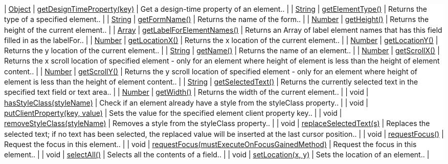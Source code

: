| [Object](../../../js-lib/object.md) | [getDesignTimeProperty(key)](runtimetextarea.md#getdesigntimeproperty-key)                                     | Get a design-time property of an element..                                                                                                    |
| [String](../../../js-lib/string.md) | [getElementType()](runtimetextarea.md#getelementtype)                                                          | Returns the type of a specified element..                                                                                                     |
| [String](../../../js-lib/string.md) | [getFormName()](runtimetextarea.md#getformname)                                                                | Returns the name of the form..                                                                                                                |
| [Number](../../../js-lib/number.md) | [getHeight()](runtimetextarea.md#getheight)                                                                    | Returns the height of the current element..                                                                                                   |
| [Array](../../../js-lib/array.md)   | [getLabelForElementNames()](runtimetextarea.md#getlabelforelementnames)                                        | Returns an Array of label element names that has this field filled in as the labelFor..                                                       |
| [Number](../../../js-lib/number.md) | [getLocationX()](runtimetextarea.md#getlocationx)                                                              | Returns the x location of the current element..                                                                                               |
| [Number](../../../js-lib/number.md) | [getLocationY()](runtimetextarea.md#getlocationy)                                                              | Returns the y location of the current element..                                                                                               |
| [String](../../../js-lib/string.md) | [getName()](runtimetextarea.md#getname)                                                                        | Returns the name of an element..                                                                                                              |
| [Number](../../../js-lib/number.md) | [getScrollX()](runtimetextarea.md#getscrollx)                                                                  | Returns the x scroll location of specified element - only for an element where height of element is less than the height of element content.. |
| [Number](../../../js-lib/number.md) | [getScrollY()](runtimetextarea.md#getscrolly)                                                                  | Returns the y scroll location of specified element - only for an element where height of element is less than the height of element content.. |
| [String](../../../js-lib/string.md) | [getSelectedText()](runtimetextarea.md#getselectedtext)                                                        | Returns the currently selected text in the specified text field or text area..                                                                |
| [Number](../../../js-lib/number.md) | [getWidth()](runtimetextarea.md#getwidth)                                                                      | Returns the width of the current element..                                                                                                    |
| void                                | [hasStyleClass(styleName)](runtimetextarea.md#hasstyleclass-stylename)                                         | Check if an element already have a style from the styleClass property..                                                                       |
| void                                | [putClientProperty(key, value)](runtimetextarea.md#putclientproperty-key-value)                                | Sets the value for the specified element client property key..                                                                                |
| void                                | [removeStyleClass(styleName)](runtimetextarea.md#removestyleclass-stylename)                                   | Removes a style from the styleClass property..                                                                                                |
| void                                | [replaceSelectedText(s)](runtimetextarea.md#replaceselectedtext-s)                                             | Replaces the selected text; if no text has been selected, the replaced value will be inserted at the last cursor position..                   |
| void                                | [requestFocus()](runtimetextarea.md#requestfocus)                                                              | Request the focus in this element..                                                                                                           |
| void                                | [requestFocus(mustExecuteOnFocusGainedMethod)](runtimetextarea.md#requestfocus-mustexecuteonfocusgainedmethod) | Request the focus in this element..                                                                                                           |
| void                                | [selectAll()](runtimetextarea.md#selectall)                                                                    | Selects all the contents of a field..                                                                                                         |
| void                                | [setLocation(x, y)](runtimetextarea.md#setlocation-x-y)                                                        | Sets the location of an element..                                                                                                             |